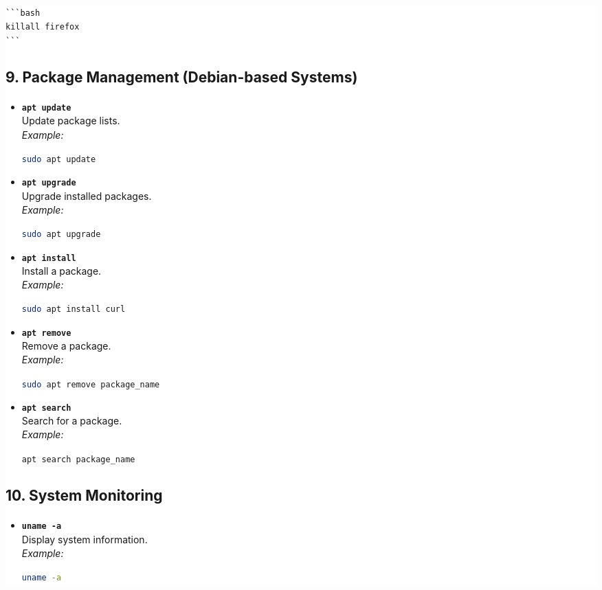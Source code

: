     ```bash
    killall firefox
    ```
    

## 9. **Package Management (Debian-based Systems)**

- **`apt update`**  
    Update package lists.  
    _Example:_
    
    ```bash
    sudo apt update
    ```
    
- **`apt upgrade`**  
    Upgrade installed packages.  
    _Example:_
    
    ```bash
    sudo apt upgrade
    ```
    
- **`apt install`**  
    Install a package.  
    _Example:_
    
    ```bash
    sudo apt install curl
    ```
    
- **`apt remove`**  
    Remove a package.  
    _Example:_
    
    ```bash
    sudo apt remove package_name
    ```
    
- **`apt search`**  
    Search for a package.  
    _Example:_
    
    ```bash
    apt search package_name
    ```
    

## 10. **System Monitoring**

- **`uname -a`**  
    Display system information.  
    _Example:_
    
    ```bash
    uname -a
    ```
    